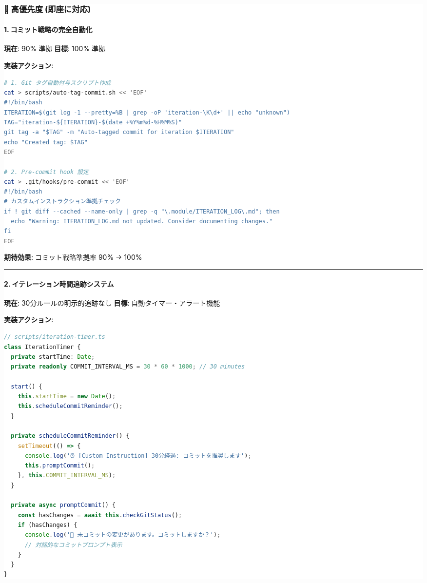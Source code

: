 ### 🔴 高優先度 (即座に対応)

#### 1. コミット戦略の完全自動化
**現在**: 90% 準拠
**目標**: 100% 準拠

**実装アクション**:
```bash
# 1. Git タグ自動付与スクリプト作成
cat > scripts/auto-tag-commit.sh << 'EOF'
#!/bin/bash
ITERATION=$(git log -1 --pretty=%B | grep -oP 'iteration-\K\d+' || echo "unknown")
TAG="iteration-${ITERATION}-$(date +%Y%m%d-%H%M%S)"
git tag -a "$TAG" -m "Auto-tagged commit for iteration $ITERATION"
echo "Created tag: $TAG"
EOF

# 2. Pre-commit hook 設定
cat > .git/hooks/pre-commit << 'EOF'
#!/bin/bash
# カスタムインストラクション準拠チェック
if ! git diff --cached --name-only | grep -q "\.module/ITERATION_LOG\.md"; then
  echo "Warning: ITERATION_LOG.md not updated. Consider documenting changes."
fi
EOF
```

**期待効果**: コミット戦略準拠率 90% → 100%

---

#### 2. イテレーション時間追跡システム
**現在**: 30分ルールの明示的追跡なし
**目標**: 自動タイマー・アラート機能

**実装アクション**:
```typescript
// scripts/iteration-timer.ts
class IterationTimer {
  private startTime: Date;
  private readonly COMMIT_INTERVAL_MS = 30 * 60 * 1000; // 30 minutes

  start() {
    this.startTime = new Date();
    this.scheduleCommitReminder();
  }

  private scheduleCommitReminder() {
    setTimeout(() => {
      console.log('⏰ [Custom Instruction] 30分経過: コミットを推奨します');
      this.promptCommit();
    }, this.COMMIT_INTERVAL_MS);
  }

  private async promptCommit() {
    const hasChanges = await this.checkGitStatus();
    if (hasChanges) {
      console.log('📝 未コミットの変更があります。コミットしますか？');
      // 対話的なコミットプロンプト表示
    }
  }
}
```
